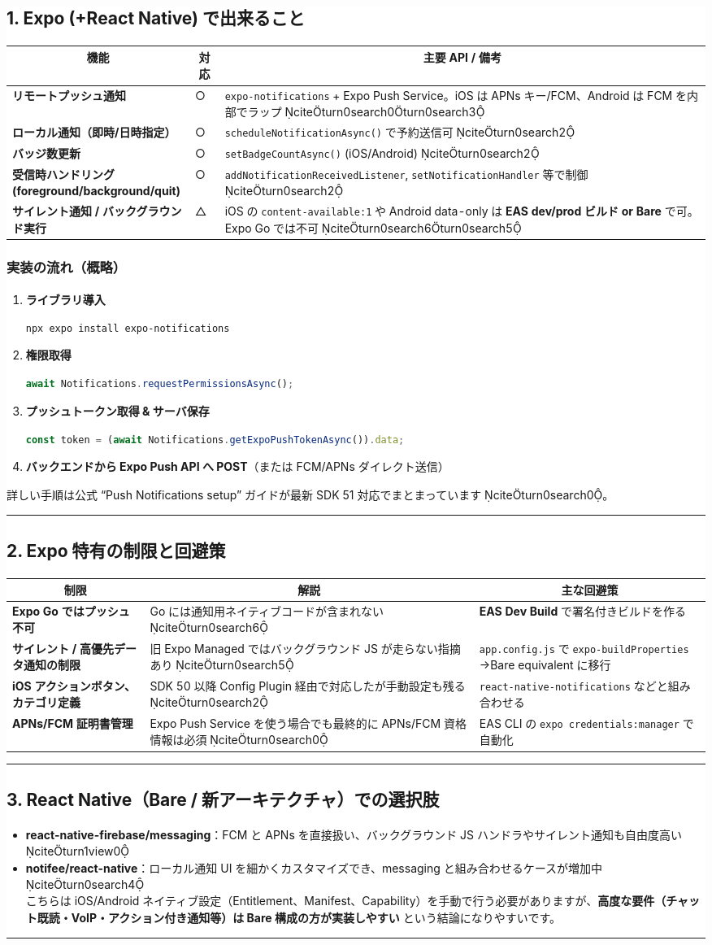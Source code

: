 
## 1. Expo (+React Native) で出来ること

| 機能 | 対応 | 主要 API / 備考 |
|------|------|----------------|
| **リモートプッシュ通知** | ○ | `expo-notifications` + Expo Push Service。iOS は APNs キー/FCM、Android は FCM を内部でラップ citeturn0search0turn0search3 |
| **ローカル通知（即時/日時指定）** | ○ | `scheduleNotificationAsync()` で予約送信可 citeturn0search2 |
| **バッジ数更新** | ○ | `setBadgeCountAsync()` (iOS/Android) citeturn0search2 |
| **受信時ハンドリング (foreground/background/quit)** | ○ | `addNotificationReceivedListener`, `setNotificationHandler` 等で制御 citeturn0search2 |
| **サイレント通知 / バックグラウンド実行** | △ | iOS の `content-available:1` や Android data-only は **EAS dev/prod ビルド or Bare** で可。Expo Go では不可 citeturn0search6turn0search5 |

### 実装の流れ（概略）

1. **ライブラリ導入**  
   ```bash
   npx expo install expo-notifications
   ```
2. **権限取得**  
   ```ts
   await Notifications.requestPermissionsAsync();
   ```
3. **プッシュトークン取得 & サーバ保存**  
   ```ts
   const token = (await Notifications.getExpoPushTokenAsync()).data;
   ```
4. **バックエンドから Expo Push API へ POST**（または FCM/APNs ダイレクト送信）

詳しい手順は公式 “Push Notifications setup” ガイドが最新 SDK 51 対応でまとまっています citeturn0search0。

---

## 2. Expo 特有の制限と回避策

| 制限 | 解説 | 主な回避策 |
|------|------|-----------|
| **Expo Go ではプッシュ不可** | Go には通知用ネイティブコードが含まれない citeturn0search6 | **EAS Dev Build** で署名付きビルドを作る |
| **サイレント / 高優先データ通知の制限** | 旧 Expo Managed ではバックグラウンド JS が走らない指摘あり citeturn0search5 | `app.config.js` で `expo-buildProperties`→Bare equivalent に移行 |
| **iOS アクションボタン、カテゴリ定義** | SDK 50 以降 Config Plugin 経由で対応したが手動設定も残る citeturn0search2 | `react-native-notifications` などと組み合わせる |
| **APNs/FCM 証明書管理** | Expo Push Service を使う場合でも最終的に APNs/FCM 資格情報は必須 citeturn0search0 | EAS CLI の `expo credentials:manager` で自動化 |

---

## 3. React Native（Bare / 新アーキテクチャ）での選択肢

* **react-native-firebase/messaging**：FCM と APNs を直接扱い、バックグラウンド JS ハンドラやサイレント通知も自由度高い citeturn1view0  
* **notifee/react-native**：ローカル通知 UI を細かくカスタマイズでき、messaging と組み合わせるケースが増加中 citeturn0search4  
こちらは iOS/Android ネイティブ設定（Entitlement、Manifest、Capability）を手動で行う必要がありますが、**高度な要件（チャット既読・VoIP・アクション付き通知等）は Bare 構成の方が実装しやすい** という結論になりやすいです。

---